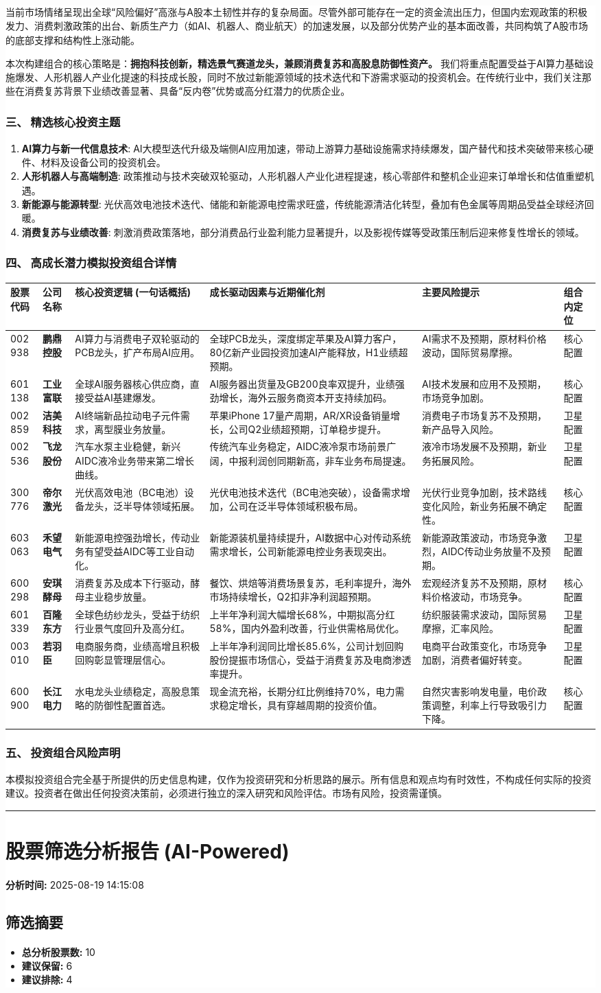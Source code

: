 当前市场情绪呈现出全球“风险偏好”高涨与A股本土韧性并存的复杂局面。尽管外部可能存在一定的资金流出压力，但国内宏观政策的积极发力、消费刺激政策的出台、新质生产力（如AI、机器人、商业航天）的加速发展，以及部分优势产业的基本面改善，共同构筑了A股市场的底部支撑和结构性上涨动能。

本次构建组合的核心策略是：**拥抱科技创新，精选景气赛道龙头，兼顾消费复苏和高股息防御性资产。** 我们将重点配置受益于AI算力基础设施爆发、人形机器人产业化提速的科技成长股，同时不放过新能源领域的技术迭代和下游需求驱动的投资机会。在传统行业中，我们关注那些在消费复苏背景下业绩改善显著、具备“反内卷”优势或高分红潜力的优质企业。

### 三、 精选核心投资主题

1.  **AI算力与新一代信息技术**: AI大模型迭代升级及端侧AI应用加速，带动上游算力基础设施需求持续爆发，国产替代和技术突破带来核心硬件、材料及设备公司的投资机会。
2.  **人形机器人与高端制造**: 政策推动与技术突破双轮驱动，人形机器人产业化进程提速，核心零部件和整机企业迎来订单增长和估值重塑机遇。
3.  **新能源与能源转型**: 光伏高效电池技术迭代、储能和新能源电控需求旺盛，传统能源清洁化转型，叠加有色金属等周期品受益全球经济回暖。
4.  **消费复苏与业绩改善**: 刺激消费政策落地，部分消费品行业盈利能力显著提升，以及影视传媒等受政策压制后迎来修复性增长的领域。

### 四、 高成长潜力模拟投资组合详情

| 股票代码 | 公司名称 | 核心投资逻辑 (一句话概括) | 成长驱动因素与近期催化剂 | 主要风险提示 | 组合内定位 |
| :--- | :--- | :--- | :--- | :--- | :--- |
| 002938 | **鹏鼎控股** | AI算力与消费电子双轮驱动的PCB龙头，扩产布局AI应用。 | 全球PCB龙头，深度绑定苹果及AI算力客户，80亿新产业园投资加速AI产能释放，H1业绩超预期。 | AI需求不及预期，原材料价格波动，国际贸易摩擦。 | 核心配置 |
| 601138 | **工业富联** | 全球AI服务器核心供应商，直接受益AI基建爆发。 | AI服务器出货量及GB200良率双提升，业绩强劲增长，海外云服务商资本开支持续加码。 | AI技术发展和应用不及预期，市场竞争加剧。 | 核心配置 |
| 002859 | **洁美科技** | AI终端新品拉动电子元件需求，离型膜业务放量。 | 苹果iPhone 17量产周期，AR/XR设备销量增长，公司Q2业绩超预期，订单稳步提升。 | 消费电子市场复苏不及预期，新产品导入风险。 | 卫星配置 |
| 002536 | **飞龙股份** | 汽车水泵主业稳健，新兴AIDC液冷业务带来第二增长曲线。 | 传统汽车业务稳定，AIDC液冷泵市场前景广阔，中报利润创同期新高，非车业务布局提速。 | 液冷市场发展不及预期，新业务拓展风险。 | 卫星配置 |
| 300776 | **帝尔激光** | 光伏高效电池（BC电池）设备龙头，泛半导体领域拓展。 | 光伏电池技术迭代（BC电池突破），设备需求增加，公司在泛半导体领域积极布局。 | 光伏行业竞争加剧，技术路线变化风险，新业务拓展不确定性。 | 核心配置 |
| 603063 | **禾望电气** | 新能源电控强劲增长，传动业务有望受益AIDC等工业自动化。 | 新能源装机量持续提升，AI数据中心对传动系统需求增长，公司新能源电控业务表现突出。 | 新能源政策波动，市场竞争激烈，AIDC传动业务放量不及预期。 | 卫星配置 |
| 600298 | **安琪酵母** | 消费复苏及成本下行驱动，酵母主业稳步放量。 | 餐饮、烘焙等消费场景复苏，毛利率提升，海外市场持续增长，Q2扣非净利润超预期。 | 宏观经济复苏不及预期，原材料价格波动，市场竞争。 | 核心配置 |
| 601339 | **百隆东方** | 全球色纺纱龙头，受益于纺织行业景气度回升及高分红。 | 上半年净利润大幅增长68%，中期拟高分红58%，国内外盈利改善，行业供需格局优化。 | 纺织服装需求波动，国际贸易摩擦，汇率风险。 | 卫星配置 |
| 003010 | **若羽臣** | 电商服务商，业绩高增且积极回购彰显管理层信心。 | 上半年净利润同比增长85.6%，公司计划回购股份提振市场信心，受益于消费复苏及电商渗透率提升。 | 电商平台政策变化，市场竞争加剧，消费者偏好转变。 | 卫星配置 |
| 600900 | **长江电力** | 水电龙头业绩稳定，高股息策略的防御性配置首选。 | 现金流充裕，长期分红比例维持70%，电力需求稳定增长，具有穿越周期的投资价值。 | 自然灾害影响发电量，电价政策调整，利率上行导致吸引力下降。 | 核心配置 |

### 五、 投资组合风险声明

本模拟投资组合完全基于所提供的历史信息构建，仅作为投资研究和分析思路的展示。所有信息和观点均有时效性，不构成任何实际的投资建议。投资者在做出任何投资决策前，必须进行独立的深入研究和风险评估。市场有风险，投资需谨慎。

---

# 股票筛选分析报告 (AI-Powered)

**分析时间:** 2025-08-19 14:15:08

## 筛选摘要

- **总分析股票数:** 10
- **建议保留:** 6
- **建议排除:** 4
